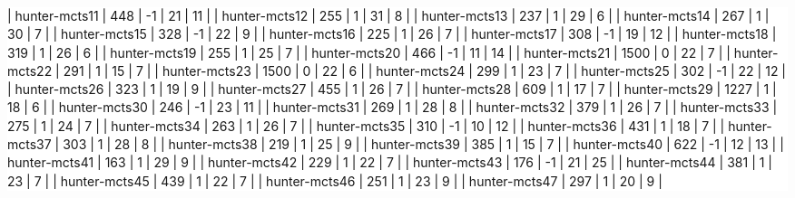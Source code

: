| hunter-mcts11 | 448 | -1 | 21 | 11 |
| hunter-mcts12 | 255 | 1 | 31 | 8 |
| hunter-mcts13 | 237 | 1 | 29 | 6 |
| hunter-mcts14 | 267 | 1 | 30 | 7 |
| hunter-mcts15 | 328 | -1 | 22 | 9 |
| hunter-mcts16 | 225 | 1 | 26 | 7 |
| hunter-mcts17 | 308 | -1 | 19 | 12 |
| hunter-mcts18 | 319 | 1 | 26 | 6 |
| hunter-mcts19 | 255 | 1 | 25 | 7 |
| hunter-mcts20 | 466 | -1 | 11 | 14 |
| hunter-mcts21 | 1500 | 0 | 22 | 7 |
| hunter-mcts22 | 291 | 1 | 15 | 7 |
| hunter-mcts23 | 1500 | 0 | 22 | 6 |
| hunter-mcts24 | 299 | 1 | 23 | 7 |
| hunter-mcts25 | 302 | -1 | 22 | 12 |
| hunter-mcts26 | 323 | 1 | 19 | 9 |
| hunter-mcts27 | 455 | 1 | 26 | 7 |
| hunter-mcts28 | 609 | 1 | 17 | 7 |
| hunter-mcts29 | 1227 | 1 | 18 | 6 |
| hunter-mcts30 | 246 | -1 | 23 | 11 |
| hunter-mcts31 | 269 | 1 | 28 | 8 |
| hunter-mcts32 | 379 | 1 | 26 | 7 |
| hunter-mcts33 | 275 | 1 | 24 | 7 |
| hunter-mcts34 | 263 | 1 | 26 | 7 |
| hunter-mcts35 | 310 | -1 | 10 | 12 |
| hunter-mcts36 | 431 | 1 | 18 | 7 |
| hunter-mcts37 | 303 | 1 | 28 | 8 |
| hunter-mcts38 | 219 | 1 | 25 | 9 |
| hunter-mcts39 | 385 | 1 | 15 | 7 |
| hunter-mcts40 | 622 | -1 | 12 | 13 |
| hunter-mcts41 | 163 | 1 | 29 | 9 |
| hunter-mcts42 | 229 | 1 | 22 | 7 |
| hunter-mcts43 | 176 | -1 | 21 | 25 |
| hunter-mcts44 | 381 | 1 | 23 | 7 |
| hunter-mcts45 | 439 | 1 | 22 | 7 |
| hunter-mcts46 | 251 | 1 | 23 | 9 |
| hunter-mcts47 | 297 | 1 | 20 | 9 |